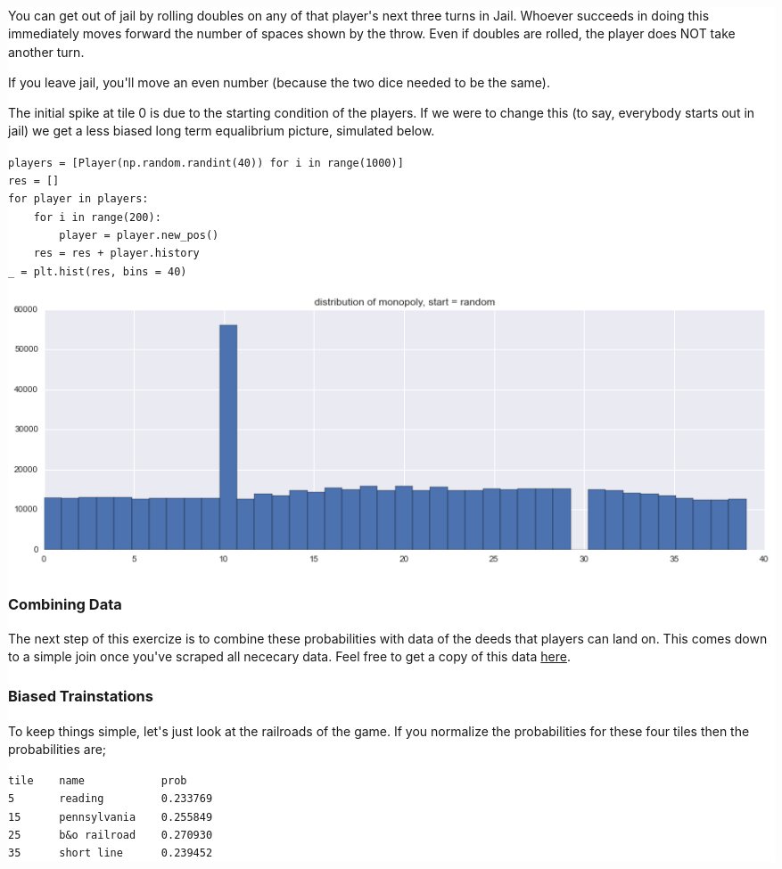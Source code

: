 You can get out of jail by rolling doubles on any of that player's next three turns in Jail. Whoever succeeds in doing this immediately moves forward the number of spaces shown by the throw. Even if doubles are rolled, the player does NOT take another turn.

If you leave jail, you'll move an even number (because the two dice needed to be the same). 

The initial spike at tile 0 is due to the starting condition of the players. If we were to change this (to say, everybody starts out in jail) we get a less biased long term equalibrium picture, simulated below.

```
players = [Player(np.random.randint(40)) for i in range(1000)]
res = []
for player in players:
    for i in range(200):
        player = player.new_pos()
    res = res + player.history
_ = plt.hist(res, bins = 40)
```

![](/theme/images/monopoly_plot2.png)

### Combining Data 

The next step of this exercize is to combine these probabilities with data of the deeds that players can land on. This comes down to a simple join once you've scraped all nececary data. Feel free to get a copy of this data [here](/theme/data/monopoly.csv). 

### Biased Trainstations

To keep things simple, let's just look at the railroads of the game. If you normalize the probabilities for these four tiles then the probabilities are;

```
tile	name 			prob
5     	reading			0.233769
15    	pennsylvania	0.255849
25    	b&o railroad 	0.270930
35    	short line	 	0.239452
```
